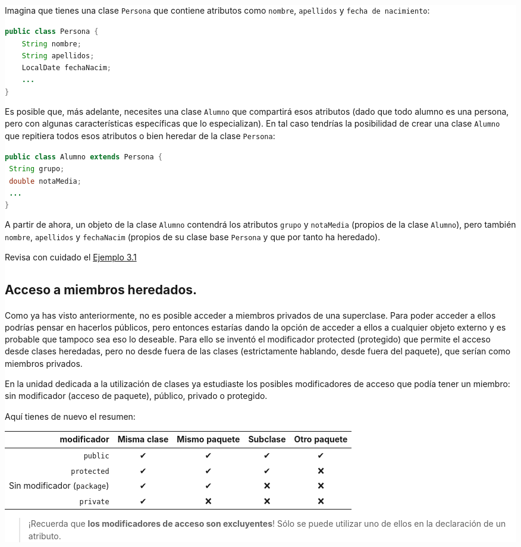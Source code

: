 Imagina que tienes una clase `Persona` que contiene atributos como `nombre`, `apellidos` y `fecha de nacimiento`:

```java
public class Persona {
	String nombre;
	String apellidos;
	LocalDate fechaNacim;
	...
}
```

Es posible que, más adelante, necesites una clase `Alumno` que compartirá esos atributos (dado que todo alumno es una persona, pero con algunas características específicas que lo especializan). En tal caso tendrías la posibilidad de crear una clase `Alumno` que repitiera todos esos atributos o bien heredar de la clase `Persona`:

```java
public class Alumno extends Persona {
 String grupo;
 double notaMedia;
 ...
}
```

A partir de ahora, un objeto de la clase `Alumno` contendrá los atributos `grupo` y `notaMedia` (propios de la clase `Alumno`), pero también `nombre`, `apellidos` y `fechaNacim` (propios de su clase base `Persona` y que por tanto ha heredado).

Revisa con cuidado el [Ejemplo 3.1](#ejemplo-3.1)

## Acceso a miembros heredados.

Como ya has visto anteriormente, no es posible acceder a miembros privados de una superclase. Para poder acceder a ellos podrías pensar en hacerlos públicos, pero entonces estarías dando la opción de acceder a ellos a cualquier objeto externo y es probable que tampoco sea eso lo deseable. Para ello se inventó el modificador protected (protegido) que permite el acceso desde clases heredadas, pero no desde fuera de las clases (estrictamente hablando, desde fuera del paquete), que serían como miembros privados.

En la unidad dedicada a la utilización de clases ya estudiaste los posibles modificadores de acceso que podía tener un miembro: sin modificador (acceso de paquete), público, privado o protegido.

Aquí tienes de nuevo el resumen:

|                 modificador | Misma clase | Mismo paquete | Subclase | Otro paquete |
| --------------------------: | :---------: | :-----------: | :------: | :----------: |
|                    `public` |      ✔      |       ✔       |    ✔     |      ✔       |
|                 `protected` |      ✔      |       ✔       |    ✔     |      ❌       |
| Sin modificador (`package`) |      ✔      |       ✔       |    ❌     |      ❌       |
|                   `private` |      ✔      |       ❌       |    ❌     |      ❌       |

> ¡Recuerda que **los modificadores de acceso son excluyentes**! Sólo se puede utilizar uno de ellos en la declaración de un atributo.
